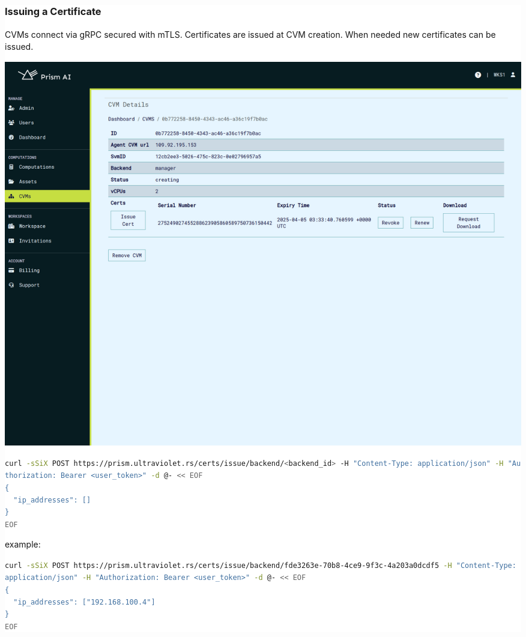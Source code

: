 ### Issuing a Certificate

CVMs connect via gRPC secured with mTLS. Certificates are issued at CVM creation.
When needed new certificates can be issued.

![Issue Certificate](../static/img/ui/issue_cert.png)

```bash
curl -sSiX POST https://prism.ultraviolet.rs/certs/issue/backend/<backend_id> -H "Content-Type: application/json" -H "Authorization: Bearer <user_token>" -d @- << EOF
{
  "ip_addresses": []
}
EOF
```

example:

```bash
curl -sSiX POST https://prism.ultraviolet.rs/certs/issue/backend/fde3263e-70b8-4ce9-9f3c-4a203a0dcdf5 -H "Content-Type: application/json" -H "Authorization: Bearer <user_token>" -d @- << EOF
{
  "ip_addresses": ["192.168.100.4"]
}
EOF
```
